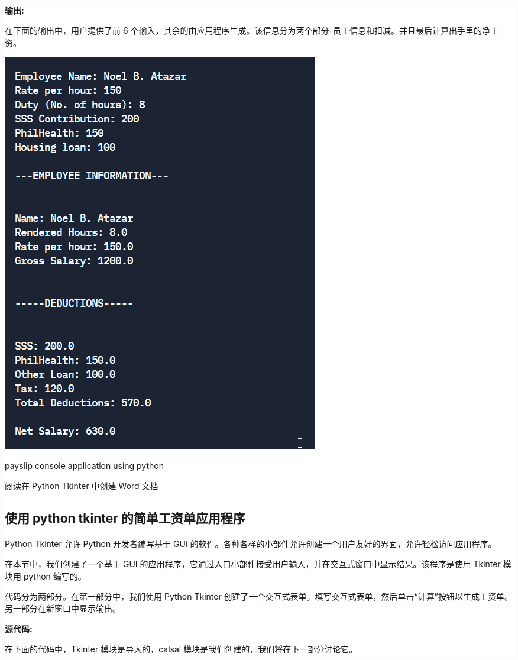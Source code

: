 **输出:**

在下面的输出中，用户提供了前 6 个输入，其余的由应用程序生成。该信息分为两个部分-员工信息和扣减。并且最后计算出手里的净工资。

![payslip console application using python](img/d1cc6ae64b6e905c63b2fff211241ddb.png "payslip console application")

payslip console application using python

阅读[在 Python Tkinter 中创建 Word 文档](https://pythonguides.com/create-word-document-in-python-tkinter/)

## 使用 python tkinter 的简单工资单应用程序

Python Tkinter 允许 Python 开发者编写基于 GUI 的软件。各种各样的小部件允许创建一个用户友好的界面，允许轻松访问应用程序。

在本节中，我们创建了一个基于 GUI 的应用程序，它通过入口小部件接受用户输入，并在交互式窗口中显示结果。该程序是使用 Tkinter 模块用 python 编写的。

代码分为两部分。在第一部分中，我们使用 Python Tkinter 创建了一个交互式表单。填写交互式表单，然后单击“计算”按钮以生成工资单。另一部分在新窗口中显示输出。

**源代码:**

在下面的代码中，Tkinter 模块是导入的，calsal 模块是我们创建的，我们将在下一部分讨论它。
